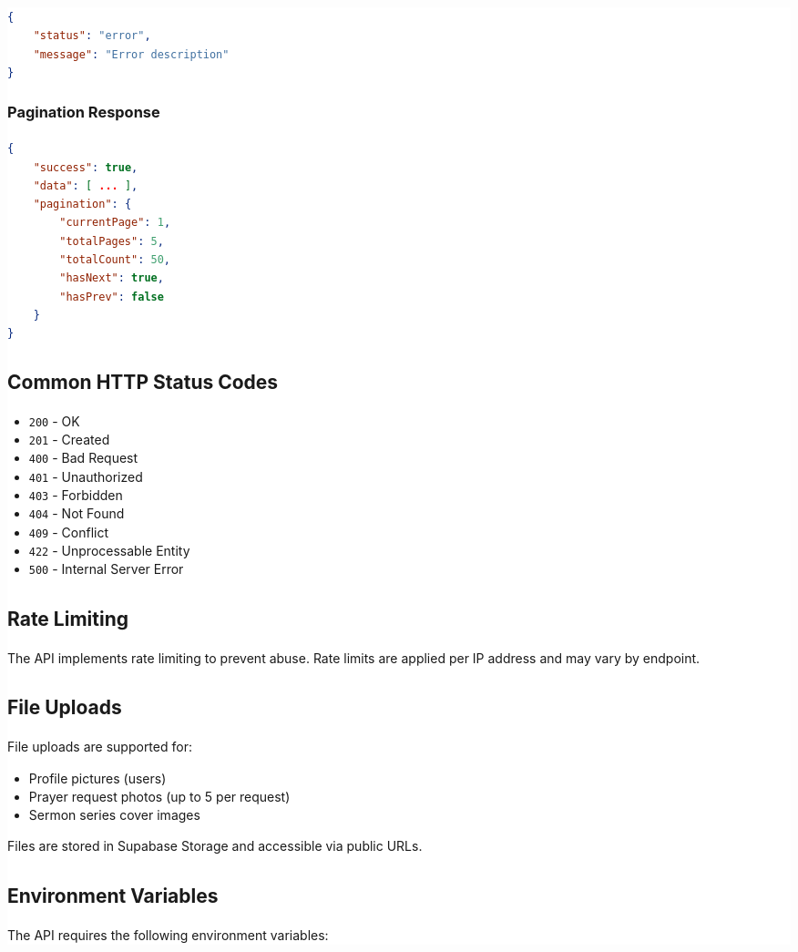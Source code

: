 ```json
{
	"status": "error",
	"message": "Error description"
}
```

### Pagination Response

```json
{
	"success": true,
	"data": [ ... ],
	"pagination": {
		"currentPage": 1,
		"totalPages": 5,
		"totalCount": 50,
		"hasNext": true,
		"hasPrev": false
	}
}
```

## Common HTTP Status Codes

- `200` - OK
- `201` - Created
- `400` - Bad Request
- `401` - Unauthorized
- `403` - Forbidden
- `404` - Not Found
- `409` - Conflict
- `422` - Unprocessable Entity
- `500` - Internal Server Error

## Rate Limiting

The API implements rate limiting to prevent abuse. Rate limits are applied per IP address and may vary by endpoint.

## File Uploads

File uploads are supported for:
- Profile pictures (users)
- Prayer request photos (up to 5 per request)
- Sermon series cover images

Files are stored in Supabase Storage and accessible via public URLs.

## Environment Variables

The API requires the following environment variables:
